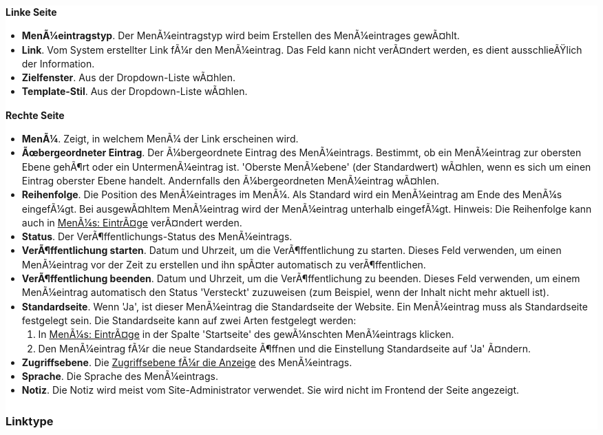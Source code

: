 **Linke Seite**

- **MenÃ¼eintragstyp**. Der MenÃ¼eintragstyp wird beim Erstellen des
  MenÃ¼eintrages gewÃ¤hlt.
- **Link**. Vom System erstellter Link fÃ¼r den MenÃ¼eintrag. Das Feld
  kann nicht verÃ¤ndert werden, es dient ausschlieÃŸlich der
  Information.
- **Zielfenster**. Aus der Dropdown-Liste wÃ¤hlen.
- **Template-Stil**. Aus der Dropdown-Liste wÃ¤hlen.

**Rechte Seite**

- **MenÃ¼**. Zeigt, in welchem MenÃ¼ der Link erscheinen wird.
- **Ãœbergeordneter Eintrag**. Der Ã¼bergeordnete Eintrag des
  MenÃ¼eintrags. Bestimmt, ob ein MenÃ¼eintrag zur obersten Ebene
  gehÃ¶rt oder ein UntermenÃ¼eintrag ist. 'Oberste MenÃ¼ebene' (der
  Standardwert) wÃ¤hlen, wenn es sich um einen Eintrag oberster Ebene
  handelt. Andernfalls den Ã¼bergeordneten MenÃ¼eintrag wÃ¤hlen.
- **Reihenfolge**. Die Position des MenÃ¼eintrages im MenÃ¼. Als
  Standard wird ein MenÃ¼eintrag am Ende des MenÃ¼s eingefÃ¼gt. Bei
  ausgewÃ¤hltem MenÃ¼eintrag wird der MenÃ¼eintrag unterhalb eingefÃ¼gt.
  Hinweis: Die Reihenfolge kann auch in [MenÃ¼s:
  EintrÃ¤ge](https://docs.joomla.org/Help4.x:Menus:_Items/de "Special:MyLanguage/Help4.x:Menus: Items/de")
  verÃ¤ndert werden.
- **Status**. Der VerÃ¶ffentlichungs-Status des MenÃ¼eintrags.
- **VerÃ¶ffentlichung starten**. Datum und Uhrzeit, um die
  VerÃ¶ffentlichung zu starten. Dieses Feld verwenden, um einen
  MenÃ¼eintrag vor der Zeit zu erstellen und ihn spÃ¤ter automatisch zu
  verÃ¶ffentlichen.
- **VerÃ¶ffentlichung beenden**. Datum und Uhrzeit, um die
  VerÃ¶ffentlichung zu beenden. Dieses Feld verwenden, um einem
  MenÃ¼eintrag automatisch den Status 'Versteckt' zuzuweisen (zum
  Beispiel, wenn der Inhalt nicht mehr aktuell ist).
- **Standardseite**. Wenn 'Ja', ist dieser MenÃ¼eintrag die
  Standardseite der Website. Ein MenÃ¼eintrag muss als Standardseite
  festgelegt sein. Die Standardseite kann auf zwei Arten festgelegt
  werden:
  1.  In [MenÃ¼s:
      EintrÃ¤ge](https://docs.joomla.org/Help4.x:Menus:_Items/de "Special:MyLanguage/Help4.x:Menus: Items/de")
      in der Spalte 'Startseite' des gewÃ¼nschten MenÃ¼eintrags klicken.
  2.  Den MenÃ¼eintrag fÃ¼r die neue Standardseite Ã¶ffnen und die
      Einstellung Standardseite auf 'Ja' Ã¤ndern.
- **Zugriffsebene**. Die [Zugriffsebene fÃ¼r die
  Anzeige](https://docs.joomla.org/Help4.x:Users:_Viewing_Access_Levels/de "Special:MyLanguage/Help4.x:Users: Viewing Access Levels/de")
  des MenÃ¼eintrags.
- **Sprache**. Die Sprache des MenÃ¼eintrags.
- **Notiz**. Die Notiz wird meist vom Site-Administrator verwendet. Sie
  wird nicht im Frontend der Seite angezeigt.

### Linktype
